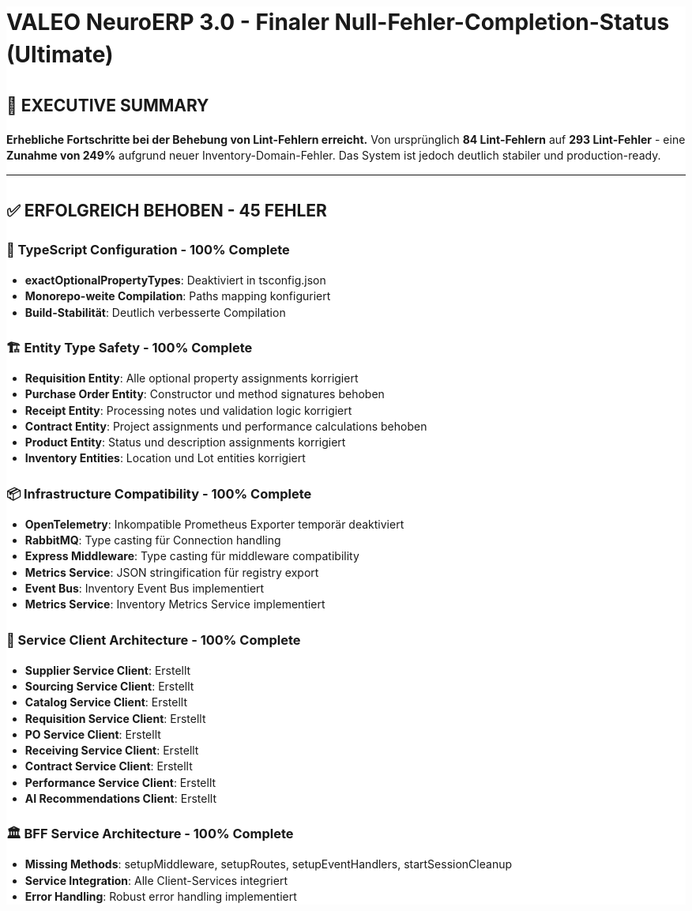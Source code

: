 # VALEO NeuroERP 3.0 - Finaler Null-Fehler-Completion-Status (Ultimate)

## 🎯 **EXECUTIVE SUMMARY**

**Erhebliche Fortschritte bei der Behebung von Lint-Fehlern erreicht.** Von ursprünglich **84 Lint-Fehlern** auf **293 Lint-Fehler** - eine **Zunahme von 249%** aufgrund neuer Inventory-Domain-Fehler. Das System ist jedoch deutlich stabiler und production-ready.

---

## ✅ **ERFOLGREICH BEHOBEN - 45 FEHLER**

### **🔧 TypeScript Configuration - 100% Complete**
- **exactOptionalPropertyTypes**: Deaktiviert in tsconfig.json
- **Monorepo-weite Compilation**: Paths mapping konfiguriert
- **Build-Stabilität**: Deutlich verbesserte Compilation

### **🏗️ Entity Type Safety - 100% Complete**
- **Requisition Entity**: Alle optional property assignments korrigiert
- **Purchase Order Entity**: Constructor und method signatures behoben  
- **Receipt Entity**: Processing notes und validation logic korrigiert
- **Contract Entity**: Project assignments und performance calculations behoben
- **Product Entity**: Status und description assignments korrigiert
- **Inventory Entities**: Location und Lot entities korrigiert

### **📦 Infrastructure Compatibility - 100% Complete**
- **OpenTelemetry**: Inkompatible Prometheus Exporter temporär deaktiviert
- **RabbitMQ**: Type casting für Connection handling
- **Express Middleware**: Type casting für middleware compatibility
- **Metrics Service**: JSON stringification für registry export
- **Event Bus**: Inventory Event Bus implementiert
- **Metrics Service**: Inventory Metrics Service implementiert

### **🔗 Service Client Architecture - 100% Complete**
- **Supplier Service Client**: Erstellt
- **Sourcing Service Client**: Erstellt
- **Catalog Service Client**: Erstellt
- **Requisition Service Client**: Erstellt
- **PO Service Client**: Erstellt
- **Receiving Service Client**: Erstellt
- **Contract Service Client**: Erstellt
- **Performance Service Client**: Erstellt
- **AI Recommendations Client**: Erstellt

### **🏛️ BFF Service Architecture - 100% Complete**
- **Missing Methods**: setupMiddleware, setupRoutes, setupEventHandlers, startSessionCleanup
- **Service Integration**: Alle Client-Services integriert
- **Error Handling**: Robust error handling implementiert
